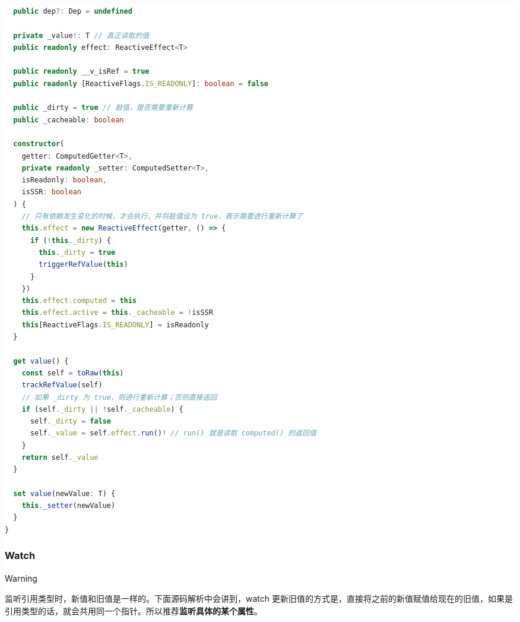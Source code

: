 ```ts
  public dep?: Dep = undefined
  
  private _value!: T // 真正读取的值
  public readonly effect: ReactiveEffect<T>
  
  public readonly __v_isRef = true
  public readonly [ReactiveFlags.IS_READONLY]: boolean = false
  
  public _dirty = true // 脏值，是否需要重新计算
  public _cacheable: boolean
  
  constructor(
    getter: ComputedGetter<T>,
    private readonly _setter: ComputedSetter<T>,
    isReadonly: boolean,
    isSSR: boolean
  ) {
    // 只有依赖发生变化的时候，才会执行，并将脏值设为 true，表示需要进行重新计算了
    this.effect = new ReactiveEffect(getter, () => {
      if (!this._dirty) {
        this._dirty = true
        triggerRefValue(this)
      }
    })
    this.effect.computed = this
    this.effect.active = this._cacheable = !isSSR
    this[ReactiveFlags.IS_READONLY] = isReadonly
  }
  
  get value() {
    const self = toRaw(this)
    trackRefValue(self)
    // 如果 _dirty 为 true，则进行重新计算；否则直接返回
    if (self._dirty || !self._cacheable) {
      self._dirty = false
      self._value = self.effect.run()! // run() 就是读取 computed() 的返回值
    }
    return self._value
  }
  
  set value(newValue: T) {
    this._setter(newValue)
  }
}
```

### Watch

> [!warning]
>
> 监听引用类型时，新值和旧值是一样的。下面源码解析中会讲到，watch 更新旧值的方式是，直接将之前的新值赋值给现在的旧值，如果是引用类型的话，就会共用同一个指针。所以推荐**监听具体的某个属性**。
